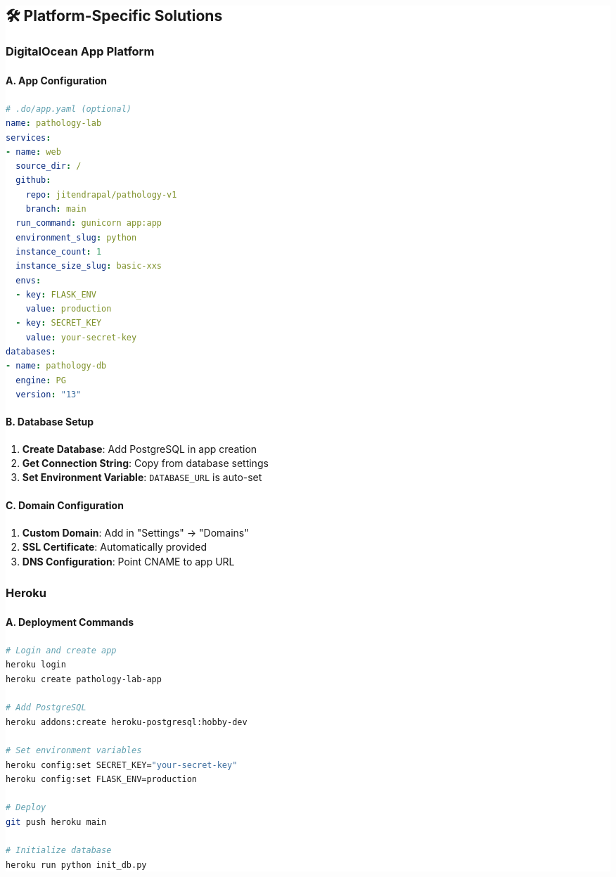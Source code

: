 ## 🛠️ Platform-Specific Solutions

### DigitalOcean App Platform

#### A. App Configuration
```yaml
# .do/app.yaml (optional)
name: pathology-lab
services:
- name: web
  source_dir: /
  github:
    repo: jitendrapal/pathology-v1
    branch: main
  run_command: gunicorn app:app
  environment_slug: python
  instance_count: 1
  instance_size_slug: basic-xxs
  envs:
  - key: FLASK_ENV
    value: production
  - key: SECRET_KEY
    value: your-secret-key
databases:
- name: pathology-db
  engine: PG
  version: "13"
```

#### B. Database Setup
1. **Create Database**: Add PostgreSQL in app creation
2. **Get Connection String**: Copy from database settings
3. **Set Environment Variable**: `DATABASE_URL` is auto-set

#### C. Domain Configuration
1. **Custom Domain**: Add in "Settings" → "Domains"
2. **SSL Certificate**: Automatically provided
3. **DNS Configuration**: Point CNAME to app URL

### Heroku

#### A. Deployment Commands
```bash
# Login and create app
heroku login
heroku create pathology-lab-app

# Add PostgreSQL
heroku addons:create heroku-postgresql:hobby-dev

# Set environment variables
heroku config:set SECRET_KEY="your-secret-key"
heroku config:set FLASK_ENV=production

# Deploy
git push heroku main

# Initialize database
heroku run python init_db.py
```
